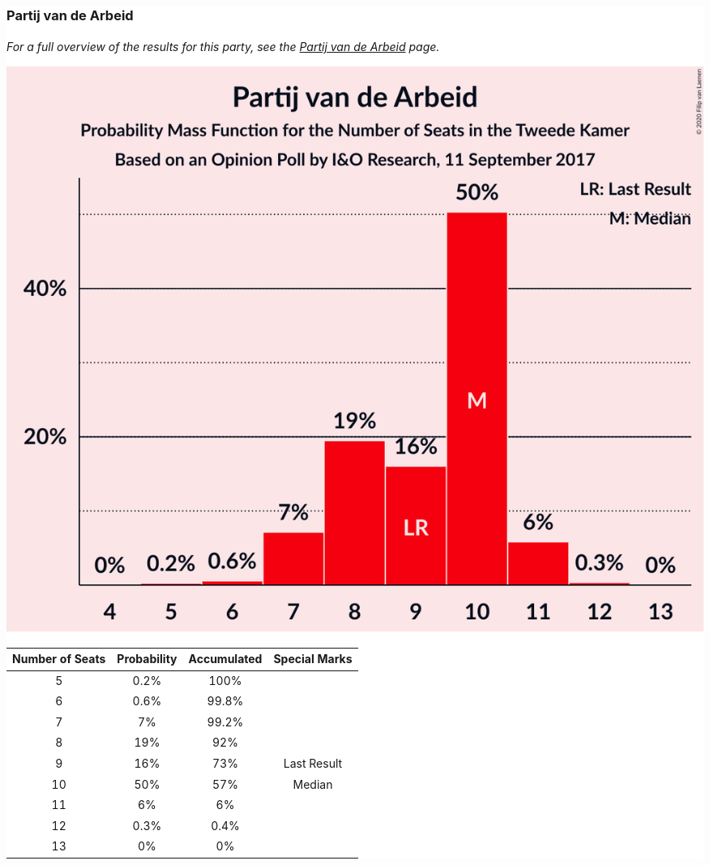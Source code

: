 ### Partij van de Arbeid

*For a full overview of the results for this party, see the [Partij van de Arbeid](party-partijvandearbeid.html) page.*

![Graph with seats probability mass function not yet produced](2017-09-11-IOResearch-seats-pmf-partijvandearbeid.png "Seats Probability Mass Function")

| Number of Seats | Probability | Accumulated | Special Marks |
|:---------------:|:-----------:|:-----------:|:-------------:|
| 5 | 0.2% | 100% |  |
| 6 | 0.6% | 99.8% |  |
| 7 | 7% | 99.2% |  |
| 8 | 19% | 92% |  |
| 9 | 16% | 73% | Last Result |
| 10 | 50% | 57% | Median |
| 11 | 6% | 6% |  |
| 12 | 0.3% | 0.4% |  |
| 13 | 0% | 0% |  |
